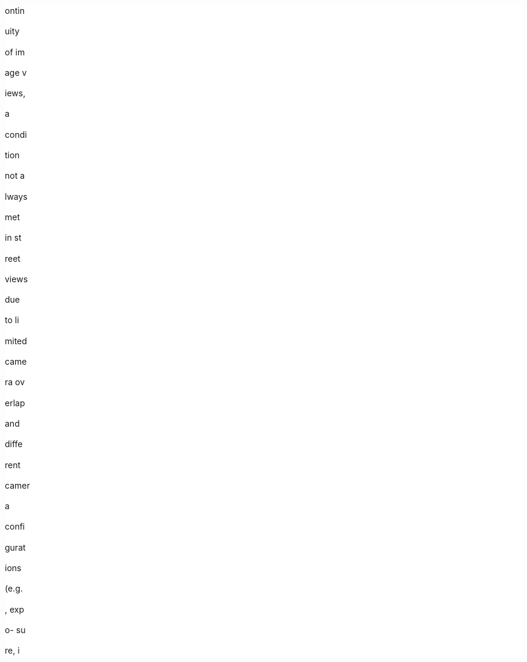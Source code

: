 ontin

uity 

of im

age v

iews,

 a



condi

tion 

not a

lways

 met 

in st

reet 

views

 due 

to li

mited

 came

ra ov

erlap

 and 

diffe

rent 

camer

a



confi

gurat

ions 

(e.g.

, exp

o- su

re, i

